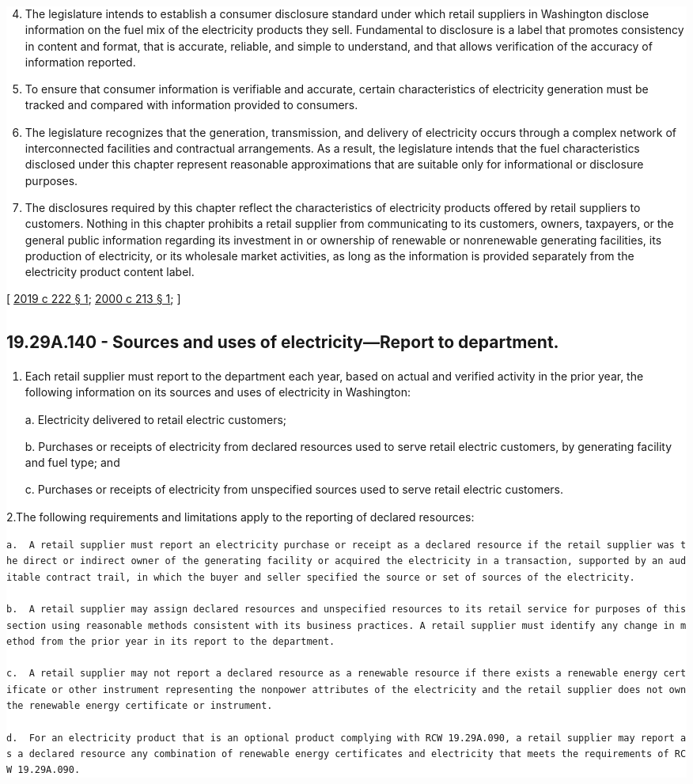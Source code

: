 4. The legislature intends to establish a consumer disclosure standard under which retail suppliers in Washington disclose information on the fuel mix of the electricity products they sell. Fundamental to disclosure is a label that promotes consistency in content and format, that is accurate, reliable, and simple to understand, and that allows verification of the accuracy of information reported.

5. To ensure that consumer information is verifiable and accurate, certain characteristics of electricity generation must be tracked and compared with information provided to consumers.

6. The legislature recognizes that the generation, transmission, and delivery of electricity occurs through a complex network of interconnected facilities and contractual arrangements. As a result, the legislature intends that the fuel characteristics disclosed under this chapter represent reasonable approximations that are suitable only for informational or disclosure purposes.

7. The disclosures required by this chapter reflect the characteristics of electricity products offered by retail suppliers to customers. Nothing in this chapter prohibits a retail supplier from communicating to its customers, owners, taxpayers, or the general public information regarding its investment in or ownership of renewable or nonrenewable generating facilities, its production of electricity, or its wholesale market activities, as long as the information is provided separately from the electricity product content label.

\[ [2019 c 222 § 1](http://lawfilesext.leg.wa.gov/biennium/2019-20/Pdf/Bills/Session%20Laws/House/1428-S.SL.pdf?cite=2019%20c%20222%20§%201); [2000 c 213 § 1](http://lawfilesext.leg.wa.gov/biennium/1999-00/Pdf/Bills/Session%20Laws/House/2565.SL.pdf?cite=2000%20c%20213%20§%201); \]

## 19.29A.140 - Sources and uses of electricity—Report to department.
1. Each retail supplier must report to the department each year, based on actual and verified activity in the prior year, the following information on its sources and uses of electricity in Washington:

    a.  Electricity delivered to retail electric customers;

    b.  Purchases or receipts of electricity from declared resources used to serve retail electric customers, by generating facility and fuel type; and

    c.  Purchases or receipts of electricity from unspecified sources used to serve retail electric customers.

2.The following requirements and limitations apply to the reporting of declared resources:

    a.  A retail supplier must report an electricity purchase or receipt as a declared resource if the retail supplier was the direct or indirect owner of the generating facility or acquired the electricity in a transaction, supported by an auditable contract trail, in which the buyer and seller specified the source or set of sources of the electricity.

    b.  A retail supplier may assign declared resources and unspecified resources to its retail service for purposes of this section using reasonable methods consistent with its business practices. A retail supplier must identify any change in method from the prior year in its report to the department.

    c.  A retail supplier may not report a declared resource as a renewable resource if there exists a renewable energy certificate or other instrument representing the nonpower attributes of the electricity and the retail supplier does not own the renewable energy certificate or instrument.

    d.  For an electricity product that is an optional product complying with RCW 19.29A.090, a retail supplier may report as a declared resource any combination of renewable energy certificates and electricity that meets the requirements of RCW 19.29A.090.
